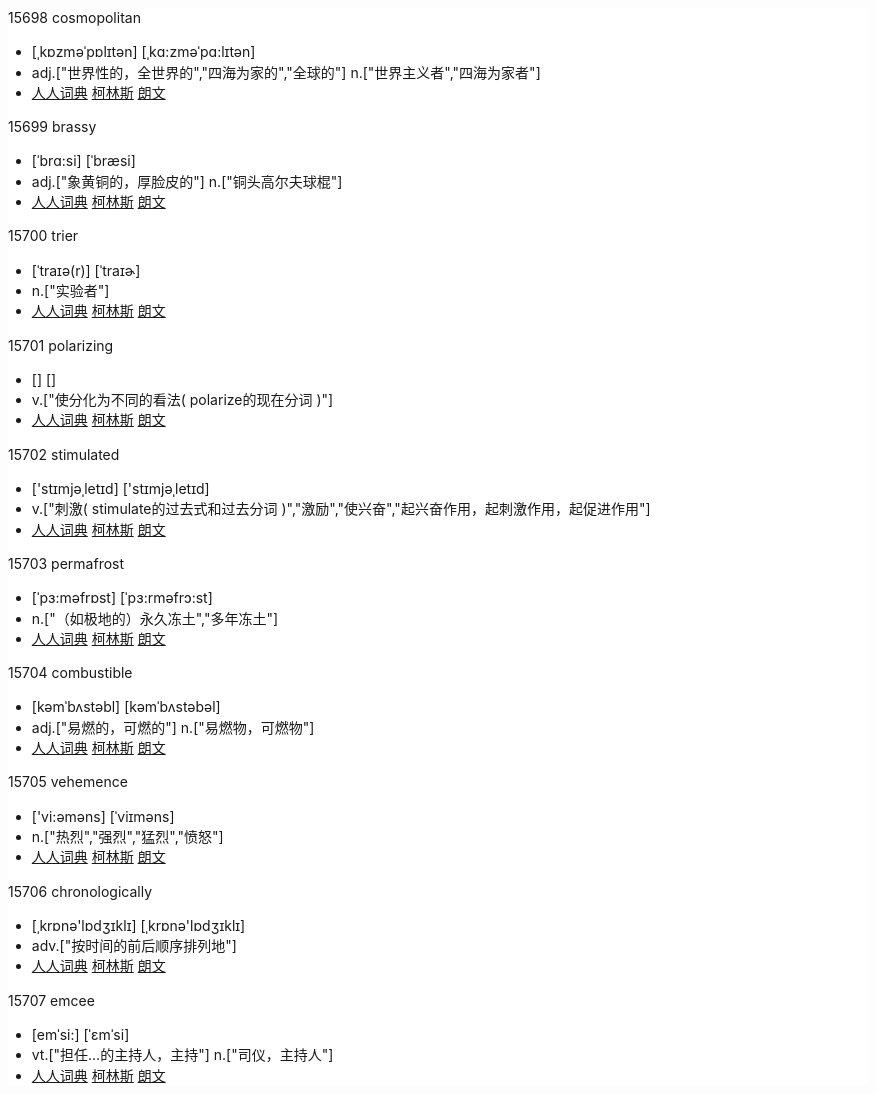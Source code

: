15698 cosmopolitan 
- [ˌkɒzməˈpɒlɪtən]  [ˌkɑ:zməˈpɑ:lɪtən] 
- adj.["世界性的，全世界的","四海为家的","全球的"]  n.["世界主义者","四海为家者"]   
- [人人词典](https://www.91dict.com/words?w=cosmopolitan) [柯林斯](https://www.collinsdictionary.com/zh/dictionary/english/cosmopolitan) [朗文](https://www.ldoceonline.com/dictionary/cosmopolitan) 

15699 brassy 
- [ˈbrɑ:si]  [ˈbræsi] 
- adj.["象黄铜的，厚脸皮的"]  n.["铜头高尔夫球棍"]   
- [人人词典](https://www.91dict.com/words?w=brassy) [柯林斯](https://www.collinsdictionary.com/zh/dictionary/english/brassy) [朗文](https://www.ldoceonline.com/dictionary/brassy) 

15700 trier 
- [ˈtraɪə(r)]  [ˈtraɪɚ] 
- n.["实验者"]   
- [人人词典](https://www.91dict.com/words?w=trier) [柯林斯](https://www.collinsdictionary.com/zh/dictionary/english/trier) [朗文](https://www.ldoceonline.com/dictionary/trier) 

15701 polarizing 
- []  [] 
- v.["使分化为不同的看法( polarize的现在分词 )"]   
- [人人词典](https://www.91dict.com/words?w=polarizing) [柯林斯](https://www.collinsdictionary.com/zh/dictionary/english/polarizing) [朗文](https://www.ldoceonline.com/dictionary/polarizing) 

15702 stimulated 
- ['stɪmjəˌletɪd]  ['stɪmjəˌletɪd] 
- v.["刺激( stimulate的过去式和过去分词 )","激励","使兴奋","起兴奋作用，起刺激作用，起促进作用"]   
- [人人词典](https://www.91dict.com/words?w=stimulated) [柯林斯](https://www.collinsdictionary.com/zh/dictionary/english/stimulated) [朗文](https://www.ldoceonline.com/dictionary/stimulated) 

15703 permafrost 
- [ˈpɜ:məfrɒst]  [ˈpɜ:rməfrɔ:st] 
- n.["（如极地的）永久冻土","多年冻土"]   
- [人人词典](https://www.91dict.com/words?w=permafrost) [柯林斯](https://www.collinsdictionary.com/zh/dictionary/english/permafrost) [朗文](https://www.ldoceonline.com/dictionary/permafrost) 

15704 combustible 
- [kəmˈbʌstəbl]  [kəmˈbʌstəbəl] 
- adj.["易燃的，可燃的"]  n.["易燃物，可燃物"]   
- [人人词典](https://www.91dict.com/words?w=combustible) [柯林斯](https://www.collinsdictionary.com/zh/dictionary/english/combustible) [朗文](https://www.ldoceonline.com/dictionary/combustible) 

15705 vehemence 
- ['vi:əməns]  [ˈviɪməns] 
- n.["热烈","强烈","猛烈","愤怒"]   
- [人人词典](https://www.91dict.com/words?w=vehemence) [柯林斯](https://www.collinsdictionary.com/zh/dictionary/english/vehemence) [朗文](https://www.ldoceonline.com/dictionary/vehemence) 

15706 chronologically 
- [ˌkrɒnə'lɒdʒɪklɪ]  [ˌkrɒnə'lɒdʒɪklɪ] 
- adv.["按时间的前后顺序排列地"]   
- [人人词典](https://www.91dict.com/words?w=chronologically) [柯林斯](https://www.collinsdictionary.com/zh/dictionary/english/chronologically) [朗文](https://www.ldoceonline.com/dictionary/chronologically) 

15707 emcee 
- [emˈsi:]  [ˈɛmˈsi] 
- vt.["担任…的主持人，主持"]  n.["司仪，主持人"]   
- [人人词典](https://www.91dict.com/words?w=emcee) [柯林斯](https://www.collinsdictionary.com/zh/dictionary/english/emcee) [朗文](https://www.ldoceonline.com/dictionary/emcee) 

